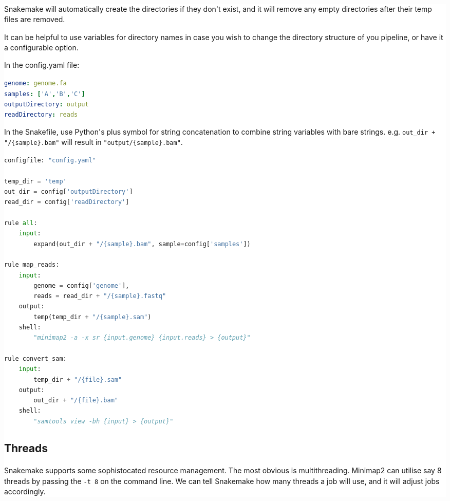 Snakemake will automatically create the directories if they don't exist,
and it will remove any empty directories after their temp files are removed.

It can be helpful to use variables for directory names in case you wish to change the 
directory structure of you pipeline, or have it a configurable option.

In the config.yaml file:

```yaml
genome: genome.fa
samples: ['A','B','C']
outputDirectory: output
readDirectory: reads
```

In the Snakefile, use Python's plus symbol for string concatenation to combine string variables with bare strings.
e.g. `out_dir + "/{sample}.bam"` will result in `"output/{sample}.bam"`.

```python
configfile: "config.yaml"

temp_dir = 'temp'
out_dir = config['outputDirectory']
read_dir = config['readDirectory']

rule all:
    input:
        expand(out_dir + "/{sample}.bam", sample=config['samples'])

rule map_reads:
    input:
        genome = config['genome'],
        reads = read_dir + "/{sample}.fastq"
    output:
        temp(temp_dir + "/{sample}.sam")
    shell:
        "minimap2 -a -x sr {input.genome} {input.reads} > {output}"

rule convert_sam:
    input:
        temp_dir + "/{file}.sam"
    output:
        out_dir + "/{file}.bam"
    shell:
        "samtools view -bh {input} > {output}"
```



## Threads

Snakemake supports some sophistocated resource management.
The most obvious is multithreading.
Minimap2 can utilise say 8 threads by passing the `-t 8` on the command line.
We can tell Snakemake how many threads a job will use, and it will adjust jobs accordingly.
